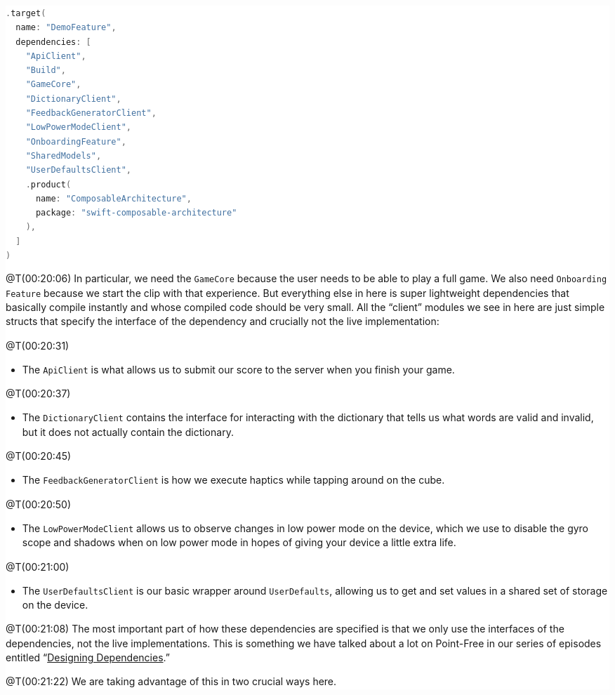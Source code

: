 ```swift
.target(
  name: "DemoFeature",
  dependencies: [
    "ApiClient",
    "Build",
    "GameCore",
    "DictionaryClient",
    "FeedbackGeneratorClient",
    "LowPowerModeClient",
    "OnboardingFeature",
    "SharedModels",
    "UserDefaultsClient",
    .product(
      name: "ComposableArchitecture",
      package: "swift-composable-architecture"
    ),
  ]
)
```

@T(00:20:06)
In particular, we need the `GameCore` because the user needs to be able to play a full game. We also need `OnboardingFeature` because we start the clip with that experience. But everything else in here is super lightweight dependencies that basically compile instantly and whose compiled code should be very small. All the “client” modules we see in here are just simple structs that specify the interface of the dependency and crucially not the live implementation:

@T(00:20:31)
- The `ApiClient` is what allows us to submit our score to the server when you finish your game.

@T(00:20:37)
- The `DictionaryClient` contains the interface for interacting with the dictionary that tells us what words are valid and invalid, but it does not actually contain the dictionary.

@T(00:20:45)
- The `FeedbackGeneratorClient` is how we execute haptics while tapping around on the cube.

@T(00:20:50)
- The `LowPowerModeClient` allows us to observe changes in low power mode on the device, which we use to disable the gyro scope and shadows when on low power mode in hopes of giving your device a little extra life.

@T(00:21:00)
- The `UserDefaultsClient` is our basic wrapper around `UserDefaults`, allowing us to get and set values in a shared set of storage on the device.

@T(00:21:08)
The most important part of how these dependencies are specified is that we only use the interfaces of the dependencies, not the live implementations. This is something we have talked about a lot on Point-Free in our series of episodes entitled “[Designing Dependencies](/collections/dependencies/designing-dependencies).”

@T(00:21:22)
We are taking advantage of this in two crucial ways here.

